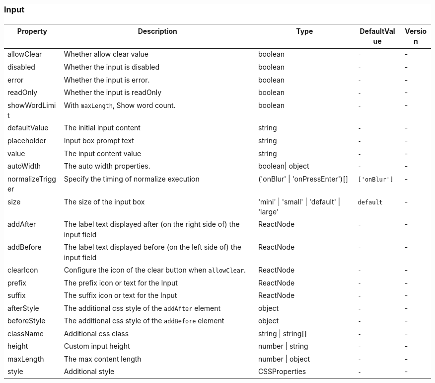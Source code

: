 ### Input

| Property         | Description                                                                                                                                          | Type                                      | DefaultValue | Version |
| ---------------- | ---------------------------------------------------------------------------------------------------------------------------------------------------- | ----------------------------------------- | ------------ | ------- |
| allowClear       | Whether allow clear value                                                                                                                            | boolean                                   | `-`          | -       |
| disabled         | Whether the input is disabled                                                                                                                        | boolean                                   | `-`          | -       |
| error            | Whether the input is error.                                                                                                                          | boolean                                   | `-`          | -       |
| readOnly         | Whether the input is readOnly                                                                                                                        | boolean                                   | `-`          | -       |
| showWordLimit    | With `maxLength`, Show word count.                                                                                                                   | boolean                                   | `-`          | -       |
| defaultValue     | The initial input content                                                                                                                            | string                                    | `-`          | -       |
| placeholder      | Input box prompt text                                                                                                                                | string                                    | `-`          | -       |
| value            | The input content value                                                                                                                              | string                                    | `-`          | -       |
| autoWidth        | The auto width properties.                                                                                                                           | boolean\| object                          | `-`          | -       |
| normalizeTrigger | Specify the timing of normalize execution                                                                                                            | ('onBlur' \| 'onPressEnter')[]            | `['onBlur']` | -       |
| size             | The size of the input box                                                                                                                            | 'mini' \| 'small' \| 'default' \| 'large' | `default`    | -       |
| addAfter         | The label text displayed after (on the right side of) the input field                                                                                | ReactNode                                 | `-`          | -       |
| addBefore        | The label text displayed before (on the left side of) the input field                                                                                | ReactNode                                 | `-`          | -       |
| clearIcon        | Configure the icon of the clear button when `allowClear`.                                                                                            | ReactNode                                 | `-`          | -       |
| prefix           | The prefix icon or text for the Input                                                                                                                | ReactNode                                 | `-`          | -       |
| suffix           | The suffix icon or text for the Input                                                                                                                | ReactNode                                 | `-`          | -       |
| afterStyle       | The additional css style of the `addAfter` element                                                                                                   | object                                    | `-`          | -       |
| beforeStyle      | The additional css style of the `addBefore` element                                                                                                  | object                                    | `-`          | -       |
| className        | Additional css class                                                                                                                                 | string \| string[]                        | `-`          | -       |
| height           | Custom input height                                                                                                                                  | number \| string                          | `-`          | -       |
| maxLength        | The max content length                                                                                                                               | number \| object                          | `-`          | -       |
| style            | Additional style                                                                                                                                     | CSSProperties                             | `-`          | -       |